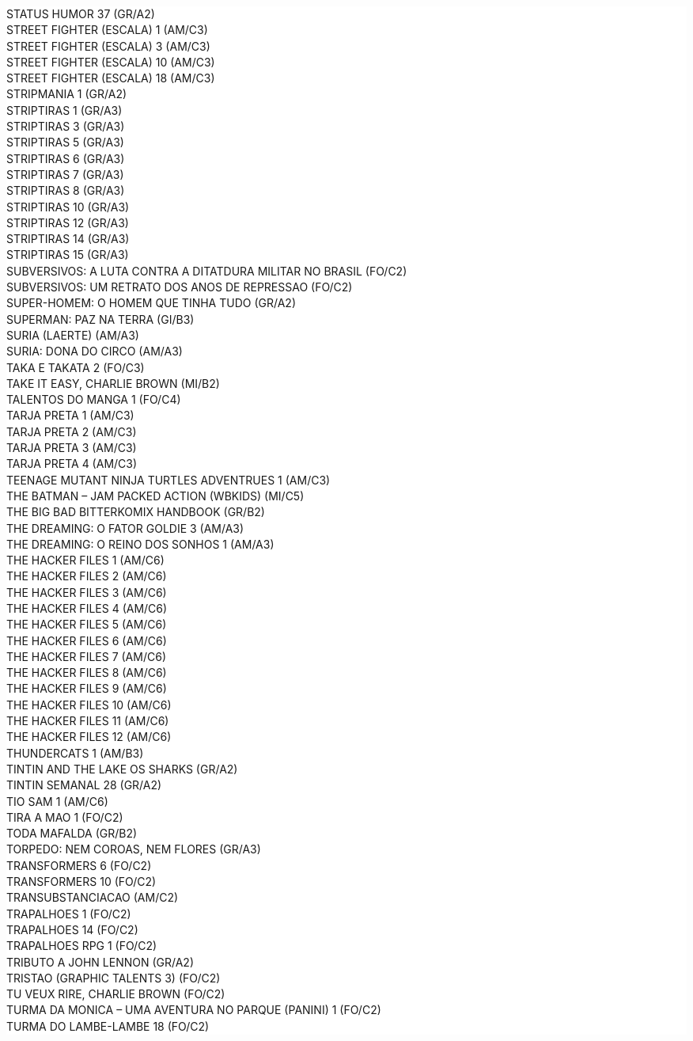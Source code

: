 STATUS HUMOR 37 (GR/A2)  
STREET FIGHTER (ESCALA) 1 (AM/C3)  
STREET FIGHTER (ESCALA) 3 (AM/C3)  
STREET FIGHTER (ESCALA) 10 (AM/C3)  
STREET FIGHTER (ESCALA) 18 (AM/C3)  
STRIPMANIA 1 (GR/A2)  
STRIPTIRAS 1 (GR/A3)  
STRIPTIRAS 3 (GR/A3)  
STRIPTIRAS 5 (GR/A3)  
STRIPTIRAS 6 (GR/A3)  
STRIPTIRAS 7 (GR/A3)  
STRIPTIRAS 8 (GR/A3)  
STRIPTIRAS 10 (GR/A3)  
STRIPTIRAS 12 (GR/A3)  
STRIPTIRAS 14 (GR/A3)  
STRIPTIRAS 15 (GR/A3)  
SUBVERSIVOS: A LUTA CONTRA A DITATDURA MILITAR NO BRASIL (FO/C2)  
SUBVERSIVOS: UM RETRATO DOS ANOS DE REPRESSAO (FO/C2)  
SUPER-HOMEM: O HOMEM QUE TINHA TUDO (GR/A2)  
SUPERMAN: PAZ NA TERRA (GI/B3)  
SURIA (LAERTE) (AM/A3)  
SURIA: DONA DO CIRCO (AM/A3)  
TAKA E TAKATA 2 (FO/C3)  
TAKE IT EASY, CHARLIE BROWN (MI/B2)  
TALENTOS DO MANGA 1 (FO/C4)  
TARJA PRETA 1 (AM/C3)  
TARJA PRETA 2 (AM/C3)  
TARJA PRETA 3 (AM/C3)  
TARJA PRETA 4 (AM/C3)  
TEENAGE MUTANT NINJA TURTLES ADVENTRUES 1 (AM/C3)  
THE BATMAN &#8211; JAM PACKED ACTION (WBKIDS) (MI/C5)  
THE BIG BAD BITTERKOMIX HANDBOOK (GR/B2)  
THE DREAMING: O FATOR GOLDIE 3 (AM/A3)  
THE DREAMING: O REINO DOS SONHOS 1 (AM/A3)  
THE HACKER FILES 1 (AM/C6)  
THE HACKER FILES 2 (AM/C6)  
THE HACKER FILES 3 (AM/C6)  
THE HACKER FILES 4 (AM/C6)  
THE HACKER FILES 5 (AM/C6)  
THE HACKER FILES 6 (AM/C6)  
THE HACKER FILES 7 (AM/C6)  
THE HACKER FILES 8 (AM/C6)  
THE HACKER FILES 9 (AM/C6)  
THE HACKER FILES 10 (AM/C6)  
THE HACKER FILES 11 (AM/C6)  
THE HACKER FILES 12 (AM/C6)  
THUNDERCATS 1 (AM/B3)  
TINTIN AND THE LAKE OS SHARKS (GR/A2)  
TINTIN SEMANAL 28 (GR/A2)  
TIO SAM 1 (AM/C6)  
TIRA A MAO 1 (FO/C2)  
TODA MAFALDA (GR/B2)  
TORPEDO: NEM COROAS, NEM FLORES (GR/A3)  
TRANSFORMERS 6 (FO/C2)  
TRANSFORMERS 10 (FO/C2)  
TRANSUBSTANCIACAO (AM/C2)  
TRAPALHOES 1 (FO/C2)  
TRAPALHOES 14 (FO/C2)  
TRAPALHOES RPG 1 (FO/C2)  
TRIBUTO A JOHN LENNON (GR/A2)  
TRISTAO (GRAPHIC TALENTS 3) (FO/C2)  
TU VEUX RIRE, CHARLIE BROWN (FO/C2)  
TURMA DA MONICA &#8211; UMA AVENTURA NO PARQUE (PANINI) 1 (FO/C2)  
TURMA DO LAMBE-LAMBE 18 (FO/C2)  
